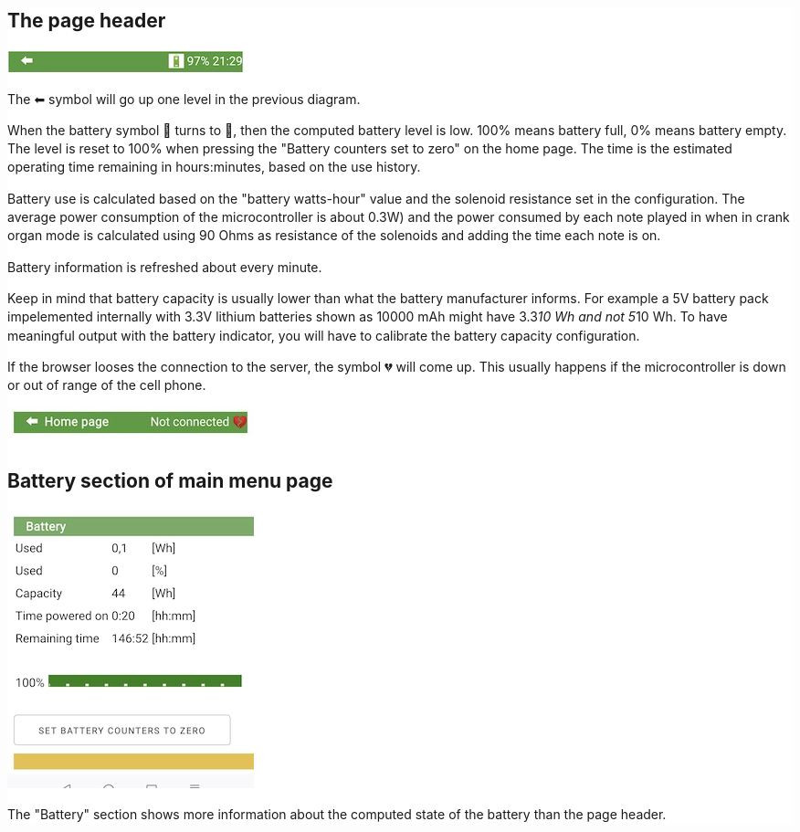 ## The page header
![page header](page_header.jpg)

The &#11013; symbol will go up one level in the previous diagram.

When the battery symbol &#x1f50b; turns to &#x1faab;, then the computed battery level is low. 100% means battery full, 0% means battery empty. The level is reset to 100% when pressing the "Battery counters set to zero" on the home page. The time is the estimated operating time remaining in hours:minutes, based on the use history.

Battery use is calculated based on the "battery watts-hour" value and the solenoid resistance set in the configuration. The average power consumption of the microcontroller is about 0.3W) and the power consumed by each note played in when in crank organ mode is calculated using 90 Ohms as resistance of the solenoids and adding the time each note is on.

Battery information is refreshed about every minute.

Keep in mind that battery capacity is usually lower than what the battery manufacturer informs. For example a 5V battery pack impelemented internally with 3.3V lithium batteries shown as 10000 mAh might have 3.3*10 Wh and not 5*10 Wh. To have meaningful output with the battery indicator, you will have to calibrate the battery capacity configuration.

If the browser looses the connection to the server, the symbol &#x1f494; will come up. This usually happens if the microcontroller is down or out of range of the cell phone.

![page header - not connected](page_header_not_connected.jpg)


## Battery section of main menu page
![battery section](homepage_battery.jpg)

The "Battery" section shows more information about the computed state of the battery than the page header. 
